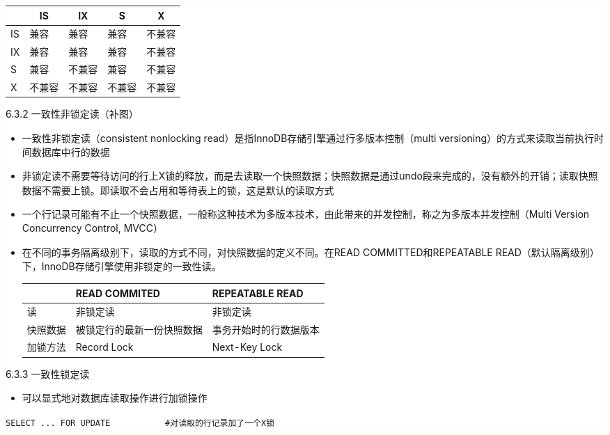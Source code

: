   |      | IS   | IX   | S    | X    |
  | ---- | ---- | ---- | ---- | ---- |
  | IS   | 兼容   | 兼容   | 兼容   | 不兼容  |
  | IX   | 兼容   | 兼容   | 兼容   | 不兼容  |
  | S    | 兼容   | 不兼容  | 兼容   | 不兼容  |
  | X    | 不兼容  | 不兼容  | 不兼容  | 不兼容  |

6.3.2 一致性非锁定读（补图）

* 一致性非锁定读（consistent nonlocking read）是指InnoDB存储引擎通过行多版本控制（multi versioning）的方式来读取当前执行时间数据库中行的数据

* 非锁定读不需要等待访问的行上X锁的释放，而是去读取一个快照数据；快照数据是通过undo段来完成的，没有额外的开销；读取快照数据不需要上锁。即读取不会占用和等待表上的锁，这是默认的读取方式

* 一个行记录可能有不止一个快照数据，一般称这种技术为多版本技术，由此带来的并发控制，称之为多版本并发控制（Multi Version Concurrency Control, MVCC）

* 在不同的事务隔离级别下，读取的方式不同，对快照数据的定义不同。在READ COMMITTED和REPEATABLE READ（默认隔离级别）下，InnoDB存储引擎使用非锁定的一致性读。

  |      | READ COMMITED | REPEATABLE READ |
  | ---- | ------------- | --------------- |
  | 读    | 非锁定读          | 非锁定读            |
  | 快照数据 | 被锁定行的最新一份快照数据 | 事务开始时的行数据版本     |
  | 加锁方法 | Record Lock   | Next-Key Lock   |

6.3.3 一致性锁定读

* 可以显式地对数据库读取操作进行加锁操作

```mysql
SELECT ... FOR UPDATE     		#对读取的行记录加了一个X锁

